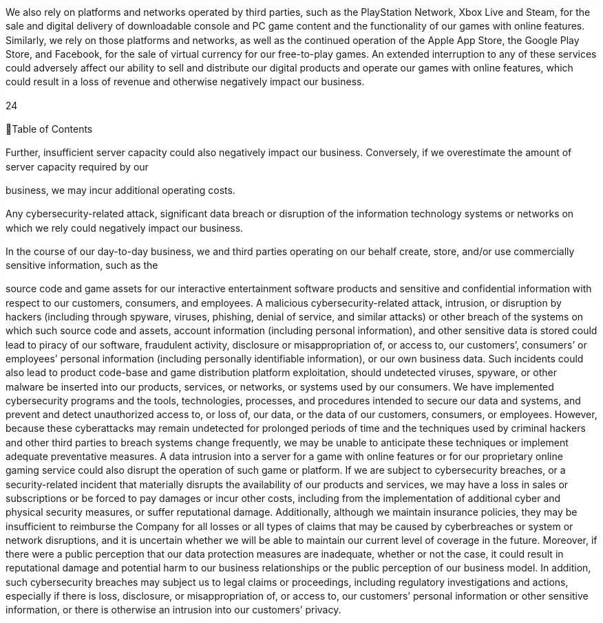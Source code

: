 We also rely on platforms and networks operated by third parties, such as the PlayStation Network, Xbox Live and Steam, for the sale and digital delivery of
downloadable console and PC game content and the functionality of our games with online features. Similarly, we rely on those platforms and networks, as well as the
continued operation of the Apple App Store, the Google Play Store, and Facebook, for the sale of virtual currency for our free-to-play games. An extended interruption
to any of these services could adversely affect our ability to sell and distribute our digital products and operate our games with online features, which could result in a
loss of revenue and otherwise negatively impact our business.

24

Table of Contents

Further, insufficient server capacity could also negatively impact our business. Conversely, if we overestimate the amount of server capacity required by our

business, we may incur additional operating costs.

Any cybersecurity-related attack, significant data breach or disruption of the information technology systems or networks on which we rely could negatively impact
our business.

In the course of our day-to-day business, we and third parties operating on our behalf create, store, and/or use commercially sensitive information, such as the

source code and game assets for our interactive entertainment software products and sensitive and confidential information with respect to our customers, consumers,
and employees. A malicious cybersecurity-related attack, intrusion, or disruption by hackers (including through spyware, viruses, phishing, denial of service, and
similar attacks) or other breach of the systems on which such source code and assets, account information (including personal information), and other sensitive data is
stored could lead to piracy of our software, fraudulent activity, disclosure or misappropriation of, or access to, our customers’, consumers’ or employees’ personal
information (including personally identifiable information), or our own business data. Such incidents could also lead to product code-base and game distribution
platform exploitation, should undetected viruses, spyware, or other malware be inserted into our products, services, or networks, or systems used by our consumers. We
have implemented cybersecurity programs and the tools, technologies, processes, and procedures intended to secure our data and systems, and prevent and detect
unauthorized access to, or loss of, our data, or the data of our customers, consumers, or employees. However, because these cyberattacks may remain undetected for
prolonged periods of time and the techniques used by criminal hackers and other third parties to breach systems change frequently, we may be unable to anticipate
these techniques or implement adequate preventative measures. A data intrusion into a server for a game with online features or for our proprietary online gaming
service could also disrupt the operation of such game or platform. If we are subject to cybersecurity breaches, or a security-related incident that materially disrupts the
availability of our products and services, we may have a loss in sales or subscriptions or be forced to pay damages or incur other costs, including from the
implementation of additional cyber and physical security measures, or suffer reputational damage. Additionally, although we maintain insurance policies, they may be
insufficient to reimburse the Company for all losses or all types of claims that may be caused by cyberbreaches or system or network disruptions, and it is uncertain
whether we will be able to maintain our current level of coverage in the future. Moreover, if there were a public perception that our data protection measures are
inadequate, whether or not the case, it could result in reputational damage and potential harm to our business relationships or the public perception of our business
model. In addition, such cybersecurity breaches may subject us to legal claims or proceedings, including regulatory investigations and actions, especially if there is
loss, disclosure, or misappropriation of, or access to, our customers’ personal information or other sensitive information, or there is otherwise an intrusion into our
customers’ privacy.
